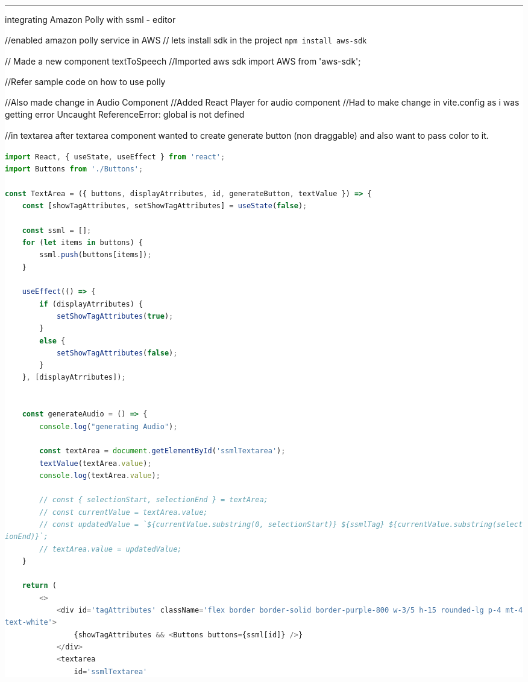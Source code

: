 
---

integrating Amazon Polly with ssml - editor

//enabled amazon polly service in AWS
// lets install sdk in the project
`npm install aws-sdk`

// Made a new component textToSpeech
//Imported aws sdk
import AWS from 'aws-sdk';

//Refer sample code on how to use polly

//Also made change in Audio Component
//Added React Player for audio component
//Had to make change in vite.config as i was getting error 
Uncaught ReferenceError: global is not defined

//in textarea after textarea component wanted to create generate button (non draggable) and also want to pass color to it.

```js 
import React, { useState, useEffect } from 'react';
import Buttons from './Buttons';

const TextArea = ({ buttons, displayAtrributes, id, generateButton, textValue }) => {
    const [showTagAttributes, setShowTagAttributes] = useState(false);

    const ssml = [];
    for (let items in buttons) {
        ssml.push(buttons[items]);
    }

    useEffect(() => {
        if (displayAtrributes) {
            setShowTagAttributes(true);
        }
        else {
            setShowTagAttributes(false);
        }
    }, [displayAtrributes]);


    const generateAudio = () => {
        console.log("generating Audio");

        const textArea = document.getElementById('ssmlTextarea');
        textValue(textArea.value);
        console.log(textArea.value);

        // const { selectionStart, selectionEnd } = textArea;
        // const currentValue = textArea.value;
        // const updatedValue = `${currentValue.substring(0, selectionStart)} ${ssmlTag} ${currentValue.substring(selectionEnd)}`;
        // textArea.value = updatedValue;
    }

    return (
        <>
            <div id='tagAttributes' className='flex border border-solid border-purple-800 w-3/5 h-15 rounded-lg p-4 mt-4 text-white'>
                {showTagAttributes && <Buttons buttons={ssml[id]} />}
            </div>
            <textarea
                id='ssmlTextarea'
```